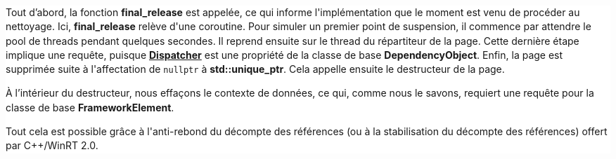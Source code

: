 Tout d’abord, la fonction **final_release** est appelée, ce qui informe l'implémentation que le moment est venu de procéder au nettoyage. Ici, **final_release** relève d'une coroutine. Pour simuler un premier point de suspension, il commence par attendre le pool de threads pendant quelques secondes. Il reprend ensuite sur le thread du répartiteur de la page. Cette dernière étape implique une requête, puisque [**Dispatcher**](/uwp/api/windows.ui.xaml.dependencyobject.dispatcher) est une propriété de la classe de base **DependencyObject**. Enfin, la page est supprimée suite à l'affectation de `nullptr` à **std::unique_ptr**. Cela appelle ensuite le destructeur de la page.

À l’intérieur du destructeur, nous effaçons le contexte de données, ce qui, comme nous le savons, requiert une requête pour la classe de base **FrameworkElement**.

Tout cela est possible grâce à l'anti-rebond du décompte des références (ou à la stabilisation du décompte des références) offert par C++/WinRT 2.0.
